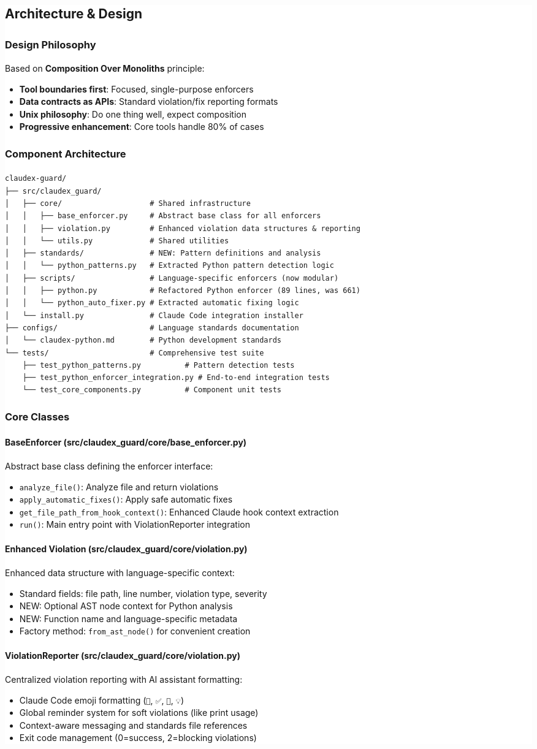 
## Architecture & Design

### Design Philosophy
Based on **Composition Over Monoliths** principle:
- **Tool boundaries first**: Focused, single-purpose enforcers
- **Data contracts as APIs**: Standard violation/fix reporting formats
- **Unix philosophy**: Do one thing well, expect composition
- **Progressive enhancement**: Core tools handle 80% of cases

### Component Architecture

```
claudex-guard/
├── src/claudex_guard/
│   ├── core/                    # Shared infrastructure
│   │   ├── base_enforcer.py     # Abstract base class for all enforcers
│   │   ├── violation.py         # Enhanced violation data structures & reporting
│   │   └── utils.py             # Shared utilities
│   ├── standards/               # NEW: Pattern definitions and analysis
│   │   └── python_patterns.py   # Extracted Python pattern detection logic
│   ├── scripts/                 # Language-specific enforcers (now modular)
│   │   ├── python.py            # Refactored Python enforcer (89 lines, was 661)
│   │   └── python_auto_fixer.py # Extracted automatic fixing logic
│   └── install.py               # Claude Code integration installer
├── configs/                     # Language standards documentation
│   └── claudex-python.md        # Python development standards
└── tests/                       # Comprehensive test suite
    ├── test_python_patterns.py          # Pattern detection tests
    ├── test_python_enforcer_integration.py # End-to-end integration tests
    └── test_core_components.py          # Component unit tests
```

### Core Classes

#### BaseEnforcer (src/claudex_guard/core/base_enforcer.py)
Abstract base class defining the enforcer interface:
- `analyze_file()`: Analyze file and return violations
- `apply_automatic_fixes()`: Apply safe automatic fixes  
- `get_file_path_from_hook_context()`: Enhanced Claude hook context extraction
- `run()`: Main entry point with ViolationReporter integration

#### Enhanced Violation (src/claudex_guard/core/violation.py)
Enhanced data structure with language-specific context:
- Standard fields: file path, line number, violation type, severity
- NEW: Optional AST node context for Python analysis
- NEW: Function name and language-specific metadata
- Factory method: `from_ast_node()` for convenient creation

#### ViolationReporter (src/claudex_guard/core/violation.py)
Centralized violation reporting with AI assistant formatting:
- Claude Code emoji formatting (`🚨`, `✅`, `📍`, `💡`)
- Global reminder system for soft violations (like print usage)
- Context-aware messaging and standards file references
- Exit code management (0=success, 2=blocking violations)
